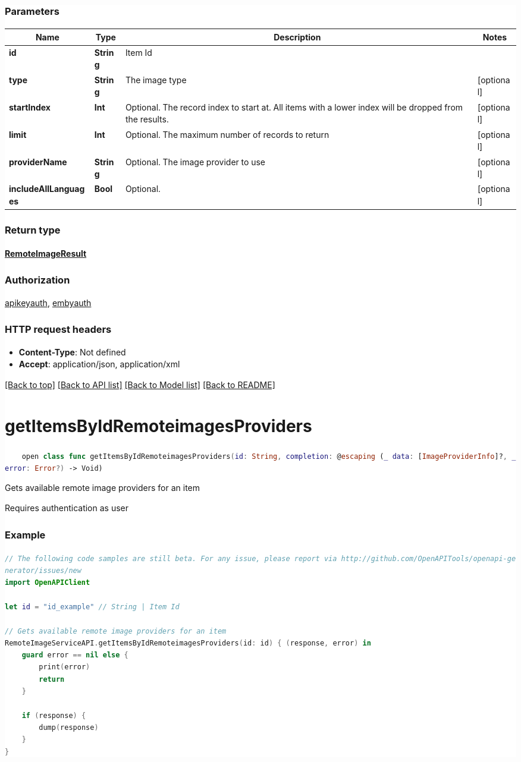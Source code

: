 ### Parameters

Name | Type | Description  | Notes
------------- | ------------- | ------------- | -------------
 **id** | **String** | Item Id | 
 **type** | **String** | The image type | [optional] 
 **startIndex** | **Int** | Optional. The record index to start at. All items with a lower index will be dropped from the results. | [optional] 
 **limit** | **Int** | Optional. The maximum number of records to return | [optional] 
 **providerName** | **String** | Optional. The image provider to use | [optional] 
 **includeAllLanguages** | **Bool** | Optional. | [optional] 

### Return type

[**RemoteImageResult**](RemoteImageResult.md)

### Authorization

[apikeyauth](../README.md#apikeyauth), [embyauth](../README.md#embyauth)

### HTTP request headers

 - **Content-Type**: Not defined
 - **Accept**: application/json, application/xml

[[Back to top]](#) [[Back to API list]](../README.md#documentation-for-api-endpoints) [[Back to Model list]](../README.md#documentation-for-models) [[Back to README]](../README.md)

# **getItemsByIdRemoteimagesProviders**
```swift
    open class func getItemsByIdRemoteimagesProviders(id: String, completion: @escaping (_ data: [ImageProviderInfo]?, _ error: Error?) -> Void)
```

Gets available remote image providers for an item

Requires authentication as user

### Example
```swift
// The following code samples are still beta. For any issue, please report via http://github.com/OpenAPITools/openapi-generator/issues/new
import OpenAPIClient

let id = "id_example" // String | Item Id

// Gets available remote image providers for an item
RemoteImageServiceAPI.getItemsByIdRemoteimagesProviders(id: id) { (response, error) in
    guard error == nil else {
        print(error)
        return
    }

    if (response) {
        dump(response)
    }
}
```
